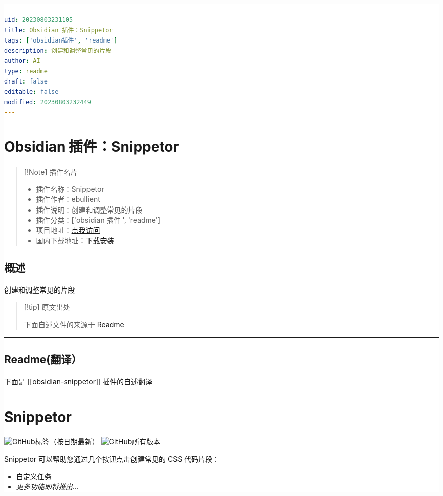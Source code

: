 ```yaml
---
uid: 20230803231105
title: Obsidian 插件：Snippetor
tags: ['obsidian插件', 'readme']
description: 创建和调整常见的片段
author: AI
type: readme
draft: false
editable: false
modified: 20230803232449
---
```


# Obsidian 插件：Snippetor

> [!Note] 插件名片
> - 插件名称：Snippetor
> - 插件作者：ebullient
> - 插件说明：创建和调整常见的片段
> - 插件分类：['obsidian 插件 ', 'readme']
> - 项目地址：[点我访问](https://github.com/ebullient/obsidian-snippetor)
> - 国内下载地址：[下载安装](https://pkmer.cn/products/plugin/pluginMarket/?obsidian-snippetor)

## 概述

创建和调整常见的片段

> [!tip] 原文出处
>
>下面自述文件的来源于 [Readme](https://ghproxy.net/https://raw.githubusercontent.com/ebullient/obsidian-snippetor/main/README.md)
>

---

## Readme(翻译）

下面是 [[obsidian-snippetor]] 插件的自述翻译

# Snippetor

[![GitHub标签（按日期最新）](https://img.shields.io/github/v/tag/ebullient/obsidian-snippetor)](https://github.com/ebullient/obsidian-snippetor/releases) ![GitHub所有版本](https://img.shields.io/github/downloads/ebullient/obsidian-snippetor/total?color=success)

Snippetor 可以帮助您通过几个按钮点击创建常见的 CSS 代码片段：

- 自定义任务
- *更多功能即将推出...*
